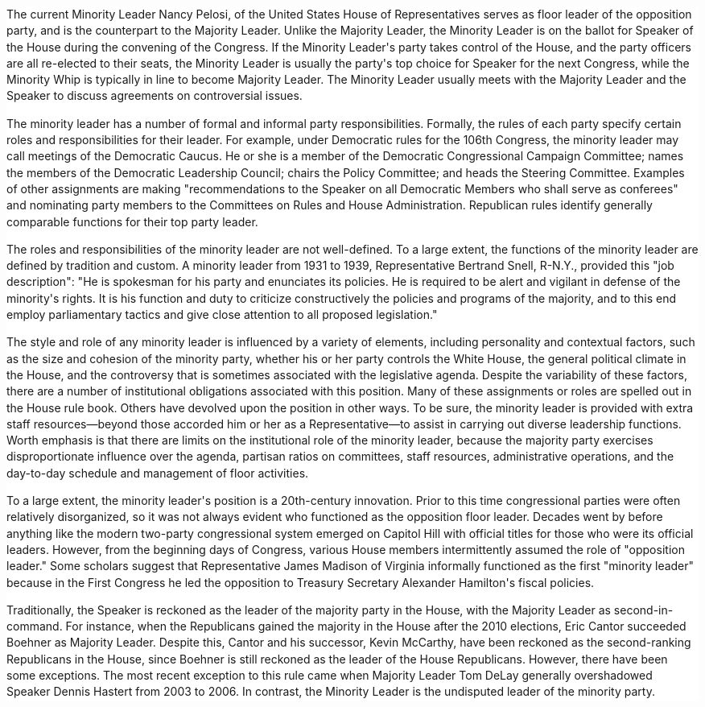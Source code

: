 The current Minority Leader Nancy Pelosi, of the United States House of Representatives serves as floor leader of the opposition party, and is the counterpart to the Majority Leader. Unlike the Majority Leader, the Minority Leader is on the ballot for Speaker of the House during the convening of the Congress. If the Minority Leader's party takes control of the House, and the party officers are all re-elected to their seats, the Minority Leader is usually the party's top choice for Speaker for the next Congress, while the Minority Whip is typically in line to become Majority Leader. The Minority Leader usually meets with the Majority Leader and the Speaker to discuss agreements on controversial issues.

The minority leader has a number of formal and informal party responsibilities. Formally, the rules of each party specify certain roles and responsibilities for their leader. For example, under Democratic rules for the 106th Congress, the minority leader may call meetings of the Democratic Caucus. He or she is a member of the Democratic Congressional Campaign Committee; names the members of the Democratic Leadership Council; chairs the Policy Committee; and heads the Steering Committee. Examples of other assignments are making "recommendations to the Speaker on all Democratic Members who shall serve as conferees" and nominating party members to the Committees on Rules and House Administration. Republican rules identify generally comparable functions for their top party leader.

The roles and responsibilities of the minority leader are not well-defined. To a large extent, the functions of the minority leader are defined by tradition and custom. A minority leader from 1931 to 1939, Representative Bertrand Snell, R-N.Y., provided this "job description": "He is spokesman for his party and enunciates its policies. He is required to be alert and vigilant in defense of the minority's rights. It is his function and duty to criticize constructively the policies and programs of the majority, and to this end employ parliamentary tactics and give close attention to all proposed legislation."

The style and role of any minority leader is influenced by a variety of elements, including personality and contextual factors, such as the size and cohesion of the minority party, whether his or her party controls the White House, the general political climate in the House, and the controversy that is sometimes associated with the legislative agenda. Despite the variability of these factors, there are a number of institutional obligations associated with this position. Many of these assignments or roles are spelled out in the House rule book. Others have devolved upon the position in other ways. To be sure, the minority leader is provided with extra staff resources—beyond those accorded him or her as a Representative—to assist in carrying out diverse leadership functions. Worth emphasis is that there are limits on the institutional role of the minority leader, because the majority party exercises disproportionate influence over the agenda, partisan ratios on committees, staff resources, administrative operations, and the day-to-day schedule and management of floor activities.

To a large extent, the minority leader's position is a 20th-century innovation. Prior to this time congressional parties were often relatively disorganized, so it was not always evident who functioned as the opposition floor leader. Decades went by before anything like the modern two-party congressional system emerged on Capitol Hill with official titles for those who were its official leaders. However, from the beginning days of Congress, various House members intermittently assumed the role of "opposition leader." Some scholars suggest that Representative James Madison of Virginia informally functioned as the first "minority leader" because in the First Congress he led the opposition to Treasury Secretary Alexander Hamilton's fiscal policies.

Traditionally, the Speaker is reckoned as the leader of the majority party in the House, with the Majority Leader as second-in-command. For instance, when the Republicans gained the majority in the House after the 2010 elections, Eric Cantor succeeded Boehner as Majority Leader. Despite this, Cantor and his successor, Kevin McCarthy, have been reckoned as the second-ranking Republicans in the House, since Boehner is still reckoned as the leader of the House Republicans. However, there have been some exceptions. The most recent exception to this rule came when Majority Leader Tom DeLay generally overshadowed Speaker Dennis Hastert from 2003 to 2006. In contrast, the Minority Leader is the undisputed leader of the minority party.
